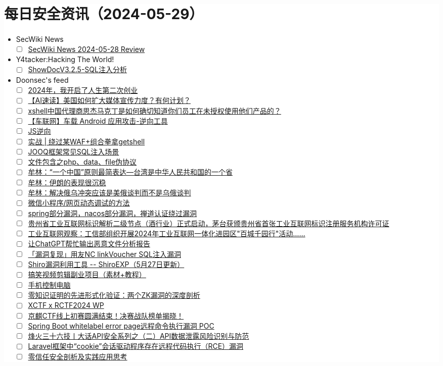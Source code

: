 # 每日安全资讯（2024-05-29）

- SecWiki News
  - [ ] [SecWiki News 2024-05-28 Review](http://www.sec-wiki.com/?2024-05-28)
- Y4tacker:Hacking The World!
  - [ ] [ShowDocV3.2.5-SQL注入分析](https://y4tacker.github.io/2024/05/28/year/2024/5/ShowDocV3-2-5-SQL%E6%B3%A8%E5%85%A5%E5%88%86%E6%9E%90/)
- Doonsec's feed
  - [ ] [2024年，我开启了人生第二次创业](https://mp.weixin.qq.com/s?__biz=MzI1Mjc3NTUwMQ==&mid=2247535152&idx=1&sn=363936a1e703d7cb85fe522ee134d599)
  - [ ] [【AI速读】美国如何扩大媒体宣传力度？有何计划？](https://mp.weixin.qq.com/s?__biz=MzI2MTE0NTE3Mw==&mid=2651144005&idx=1&sn=ccc79cd9049498a1839b48d69097a939)
  - [ ] [xshell中国代理商思杰马克丁是如何确切知道你们员工在未授权使用他们产品的？](https://mp.weixin.qq.com/s?__biz=MzkwMzI1ODUwNA==&mid=2247487164&idx=1&sn=d98600cb28d75af03ce2cc0adaf05bee)
  - [ ] [【车联网】车载 Android 应用攻击-逆向工具](https://mp.weixin.qq.com/s?__biz=Mzg4NTczMTMyMQ==&mid=2247486088&idx=1&sn=61e57f81592f862acf5906d46696018f)
  - [ ] [JS逆向](https://mp.weixin.qq.com/s?__biz=MzIzMTIzNTM0MA==&mid=2247494796&idx=1&sn=06b9d1d3016da473a757a5fc0e550200)
  - [ ] [实战 | 绕过某WAF+组合拳拿getshell](https://mp.weixin.qq.com/s?__biz=MzkxNDAyNTY2NA==&mid=2247516877&idx=1&sn=b6c2babcabd94cae72765ad086cd3e3b)
  - [ ] [JOOQ框架常见SQL注入场景](https://mp.weixin.qq.com/s?__biz=MzkxNDAyNTY2NA==&mid=2247516877&idx=2&sn=f681bd1ccbca55bdff50084c129227c7)
  - [ ] [文件包含之php、data、file伪协议](https://mp.weixin.qq.com/s?__biz=MzI4NTYwMzc5OQ==&mid=2247493063&idx=1&sn=c9030cff0baff1ebfadb79e6c86bd6bc)
  - [ ] [牟林：“一个中国”原则最简表达—台湾是中华人民共和国的一个省](https://mp.weixin.qq.com/s?__biz=MzA5MDg1MDUyMA==&mid=2650470077&idx=1&sn=6825473993fda2d18e52900d8d0738ed)
  - [ ] [牟林：伊朗的表现很沉稳](https://mp.weixin.qq.com/s?__biz=MzA5MDg1MDUyMA==&mid=2650470077&idx=2&sn=a21024de28edc85abca3446fbc5a2189)
  - [ ] [牟林：解决俄乌冲突应该是美俄谈判而不是乌俄谈判](https://mp.weixin.qq.com/s?__biz=MzA5MDg1MDUyMA==&mid=2650470077&idx=3&sn=646932d902391986b6f411add1ed15b8)
  - [ ] [微信小程序/网页动态调试的方法](https://mp.weixin.qq.com/s?__biz=MzkxNjMwNDUxNg==&mid=2247485528&idx=1&sn=b25ae79ec1279f219e2027a0566a3024)
  - [ ] [spring部分漏洞，nacos部分漏洞，禅道认证绕过漏洞](https://mp.weixin.qq.com/s?__biz=MzU3NzY3MzYzMw==&mid=2247497638&idx=1&sn=f45986dd476d5f00ebd54eae36a8a7ff)
  - [ ] [贵州省工业互联网标识解析二级节点（酒行业）正式启动，茅台获颁贵州省首张工业互联网标识注册服务机构许可证](https://mp.weixin.qq.com/s?__biz=MzU1OTUxNTI1NA==&mid=2247583680&idx=1&sn=9d98aac3ebf358e3671ad1ba9cb8d1db)
  - [ ] [工业互联网观察：工信部组织开展2024年工业互联网一体化进园区\"百城千园行\"活动……](https://mp.weixin.qq.com/s?__biz=MzU1OTUxNTI1NA==&mid=2247583680&idx=2&sn=32c4911aea9f4344d5df16263405e161)
  - [ ] [让ChatGPT帮忙输出恶意文件分析报告](https://mp.weixin.qq.com/s?__biz=MzUyMTUwMzI3Ng==&mid=2247485479&idx=1&sn=98f1d7c6ffdf3586818054e5f702e300)
  - [ ] [「漏洞复现」用友NC linkVoucher SQL注入漏洞](https://mp.weixin.qq.com/s?__biz=MzkyNDY3MTY3MA==&mid=2247484409&idx=1&sn=a59e20cabb04a4fd6f3ec0792840e71c)
  - [ ] [Shiro漏洞利用工具 -- ShiroEXP（5月27日更新）](https://mp.weixin.qq.com/s?__biz=MzI4MDQ5MjY1Mg==&mid=2247513021&idx=1&sn=871254fd8a37006c82a9298ccaaf7f63)
  - [ ] [搞笑视频剪辑副业项目（素材+教程）](https://mp.weixin.qq.com/s?__biz=MzI4MDQ5MjY1Mg==&mid=2247513021&idx=2&sn=11411c1bd39ea2fb70fd916d2411ed88)
  - [ ] [手机控制电脑](https://mp.weixin.qq.com/s?__biz=MzU1NDg4MjY1Mg==&mid=2247487934&idx=1&sn=2a692973b2fffff62d6f3e5a8ab44724)
  - [ ] [零知识证明的先进形式化验证：两个ZK漏洞的深度剖析](https://mp.weixin.qq.com/s?__biz=MzU5OTg4MTIxMw==&mid=2247503023&idx=1&sn=57682c7b42518e8e1a8ff31dd851e938)
  - [ ] [XCTF x RCTF2024 WP](https://mp.weixin.qq.com/s?__biz=Mzg4MTg1MDY4MQ==&mid=2247485777&idx=1&sn=1dda78d5a2020511252e48723374ec08)
  - [ ] [京麒CTF线上初赛圆满结束！决赛战队榜单揭晓！](https://mp.weixin.qq.com/s?__biz=MjM5OTk2MTMxOQ==&mid=2727836564&idx=1&sn=4930ebf428a2877e441689871377814f)
  - [ ] [Spring Boot whitelabel error page远程命令执行漏洞 POC](https://mp.weixin.qq.com/s?__biz=MzkzOTY1MzcyOQ==&mid=2247488117&idx=1&sn=821e8f2e841614dfc88652b2a7a6a0b5)
  - [ ] [烽火三十六技丨大话API安全系列之（二）API数据泄露风险识别与防范](https://mp.weixin.qq.com/s?__biz=MzAwNTAxMjUwNw==&mid=2650275584&idx=1&sn=48a98e1553464aeccdec58f1868b9307)
  - [ ] [Laravel框架中“cookie”会话驱动程序存在远程代码执行（RCE）漏洞](https://mp.weixin.qq.com/s?__biz=MzUxMjc0MTE3Mw==&mid=2247493341&idx=1&sn=5e964adf6de7b7c4f3dafa7f5843d5ef)
  - [ ] [零信任安全剖析及实践应用思考](https://mp.weixin.qq.com/s?__biz=MzkwMTMyMDQ3Mw==&mid=2247588876&idx=1&sn=2174acc00e6a507e0c7746327d7e07b4)